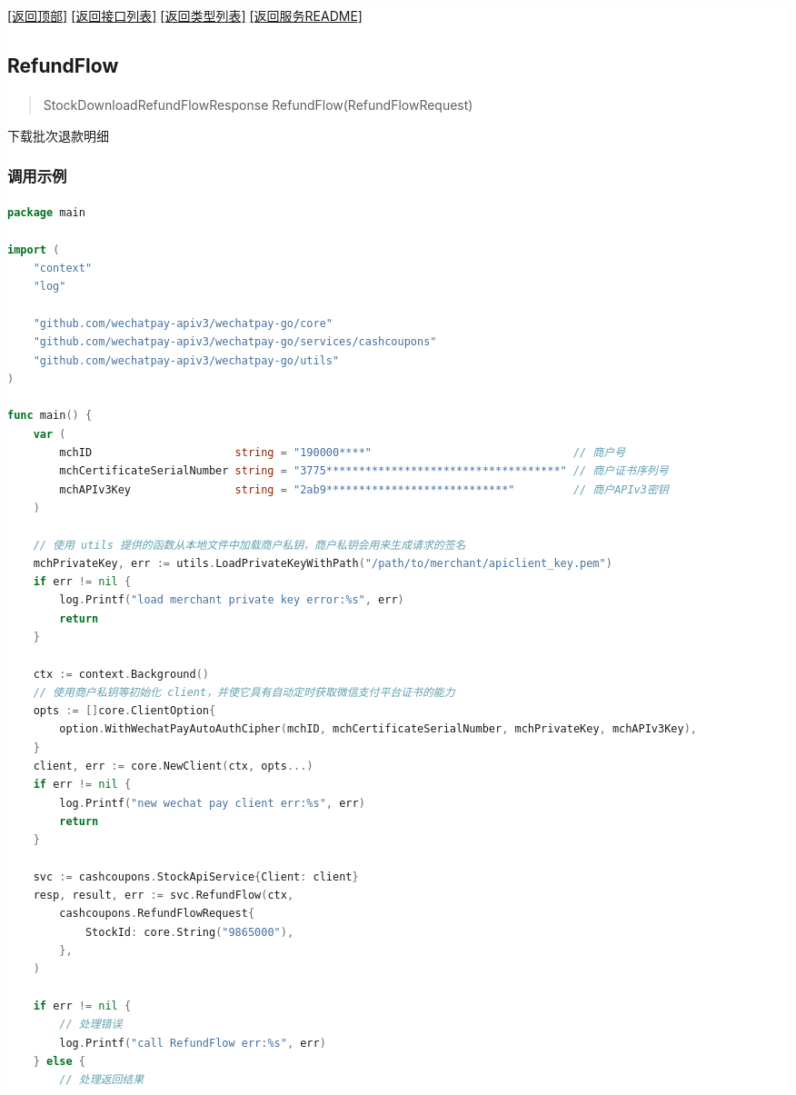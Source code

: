 [\[返回顶部\]](#cashcouponsstockapi)
[\[返回接口列表\]](README.md#接口列表)
[\[返回类型列表\]](README.md#类型列表)
[\[返回服务README\]](README.md)


## RefundFlow

> StockDownloadRefundFlowResponse RefundFlow(RefundFlowRequest)

下载批次退款明细



### 调用示例

```go
package main

import (
	"context"
	"log"

	"github.com/wechatpay-apiv3/wechatpay-go/core"
	"github.com/wechatpay-apiv3/wechatpay-go/services/cashcoupons"
	"github.com/wechatpay-apiv3/wechatpay-go/utils"
)

func main() {
	var (
		mchID                      string = "190000****"                               // 商户号
		mchCertificateSerialNumber string = "3775************************************" // 商户证书序列号
		mchAPIv3Key                string = "2ab9****************************"         // 商户APIv3密钥
	)

	// 使用 utils 提供的函数从本地文件中加载商户私钥，商户私钥会用来生成请求的签名
	mchPrivateKey, err := utils.LoadPrivateKeyWithPath("/path/to/merchant/apiclient_key.pem")
	if err != nil {
		log.Printf("load merchant private key error:%s", err)
		return
	}

	ctx := context.Background()
	// 使用商户私钥等初始化 client，并使它具有自动定时获取微信支付平台证书的能力
	opts := []core.ClientOption{
		option.WithWechatPayAutoAuthCipher(mchID, mchCertificateSerialNumber, mchPrivateKey, mchAPIv3Key),
	}
	client, err := core.NewClient(ctx, opts...)
	if err != nil {
		log.Printf("new wechat pay client err:%s", err)
		return
	}

	svc := cashcoupons.StockApiService{Client: client}
	resp, result, err := svc.RefundFlow(ctx,
		cashcoupons.RefundFlowRequest{
			StockId: core.String("9865000"),
		},
	)

	if err != nil {
		// 处理错误
		log.Printf("call RefundFlow err:%s", err)
	} else {
		// 处理返回结果
```